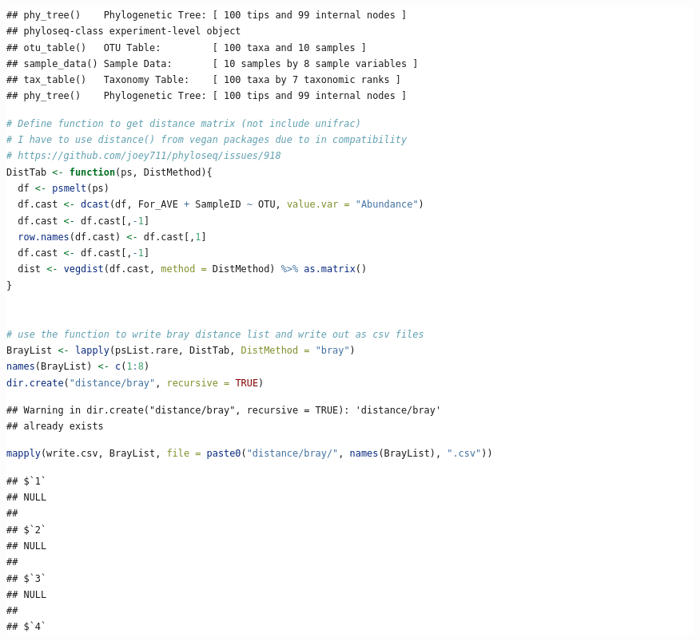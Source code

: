     ## phy_tree()    Phylogenetic Tree: [ 100 tips and 99 internal nodes ]
    ## phyloseq-class experiment-level object
    ## otu_table()   OTU Table:         [ 100 taxa and 10 samples ]
    ## sample_data() Sample Data:       [ 10 samples by 8 sample variables ]
    ## tax_table()   Taxonomy Table:    [ 100 taxa by 7 taxonomic ranks ]
    ## phy_tree()    Phylogenetic Tree: [ 100 tips and 99 internal nodes ]

``` r
# Define function to get distance matrix (not include unifrac)
# I have to use distance() from vegan packages due to in compatibility 
# https://github.com/joey711/phyloseq/issues/918
DistTab <- function(ps, DistMethod){
  df <- psmelt(ps)
  df.cast <- dcast(df, For_AVE + SampleID ~ OTU, value.var = "Abundance")
  df.cast <- df.cast[,-1]
  row.names(df.cast) <- df.cast[,1]
  df.cast <- df.cast[,-1]
  dist <- vegdist(df.cast, method = DistMethod) %>% as.matrix()
}


# use the function to write bray distance list and write out as csv files
BrayList <- lapply(psList.rare, DistTab, DistMethod = "bray")
names(BrayList) <- c(1:8)
dir.create("distance/bray", recursive = TRUE)
```

    ## Warning in dir.create("distance/bray", recursive = TRUE): 'distance/bray'
    ## already exists

``` r
mapply(write.csv, BrayList, file = paste0("distance/bray/", names(BrayList), ".csv"))
```

    ## $`1`
    ## NULL
    ## 
    ## $`2`
    ## NULL
    ## 
    ## $`3`
    ## NULL
    ## 
    ## $`4`